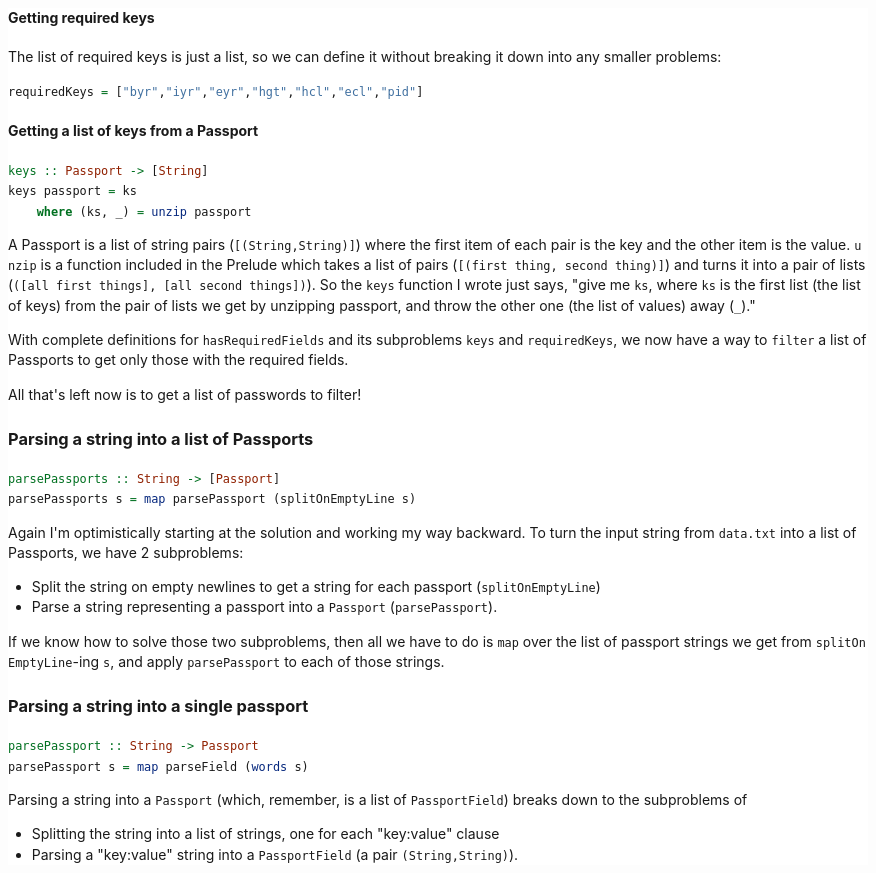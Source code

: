 #### Getting required keys 

The list of required keys is just a list, so we can define it without breaking it down into any smaller problems:

```haskell
requiredKeys = ["byr","iyr","eyr","hgt","hcl","ecl","pid"]
```

#### Getting a list of keys from a Passport

```haskell
keys :: Passport -> [String]
keys passport = ks 
    where (ks, _) = unzip passport
```

A Passport is a list of string pairs (`[(String,String)]`) where the first item of each pair is the key and the other item is the value.
`unzip` is a function included in the Prelude which takes a list of pairs (`[(first thing, second thing)]`) and turns it into a pair of lists (`([all first things], [all second things])`).
So the `keys` function I wrote just says, "give me `ks`, where `ks` is the first list (the list of keys) from the pair of lists we get by unzipping passport, and throw the other one (the list of values) away (`_`)."

With complete definitions for `hasRequiredFields` and its subproblems `keys` and `requiredKeys`, we now have a way to `filter` a list of Passports to get only those with the required fields.

All that's left now is to get a list of passwords to filter!

### Parsing a string into a list of Passports

```haskell
parsePassports :: String -> [Passport]
parsePassports s = map parsePassport (splitOnEmptyLine s)
```

Again I'm optimistically starting at the solution and working my way backward.
To turn the input string from `data.txt` into a list of Passports, we have 2 subproblems:
- Split the string on empty newlines to get a string for each passport (`splitOnEmptyLine`)
- Parse a string representing a passport into a `Passport` (`parsePassport`).

If we know how to solve those two subproblems, then all we have to do is `map` over the list of passport strings we get from `splitOnEmptyLine`-ing `s`, and apply `parsePassport` to each of those strings.

### Parsing a string into a single passport

```haskell
parsePassport :: String -> Passport
parsePassport s = map parseField (words s)
```

Parsing a string into a `Passport` (which, remember, is a list of `PassportField`) breaks down to the subproblems of
- Splitting the string into a list of strings, one for each "key:value" clause
- Parsing a "key:value" string into a `PassportField` (a pair `(String,String)`).
